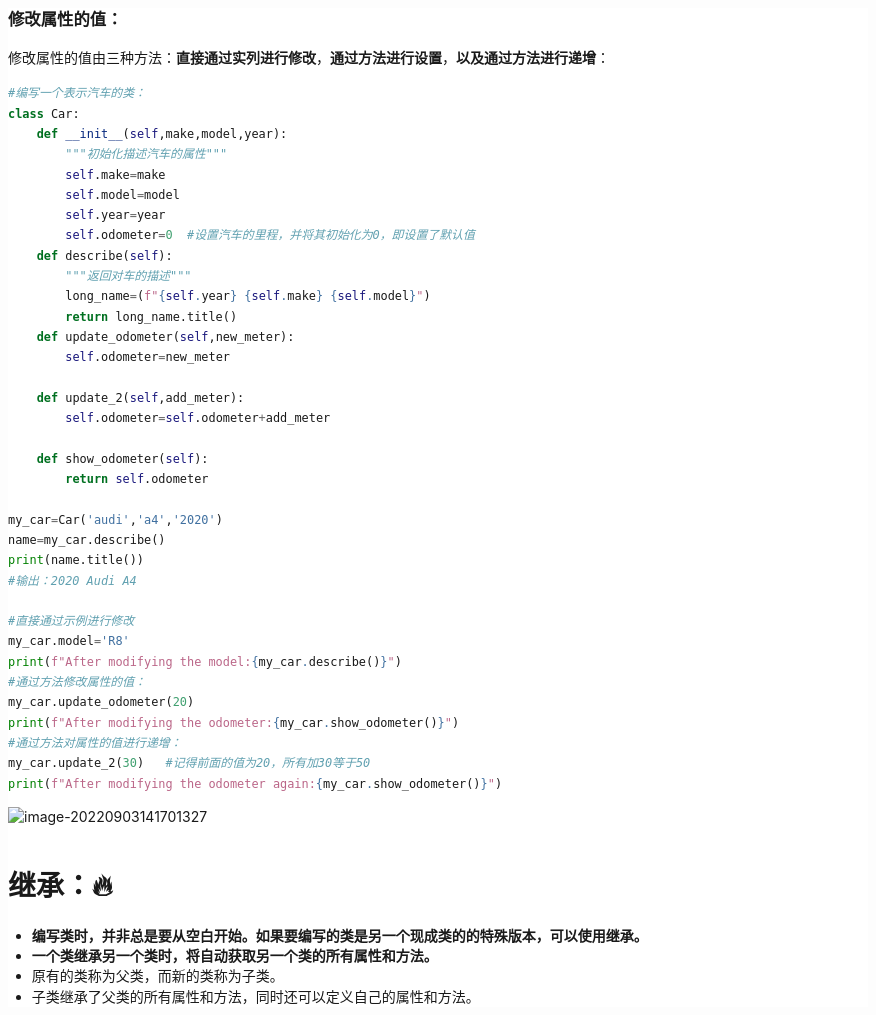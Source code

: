 

### 修改属性的值：

修改属性的值由三种方法：**直接通过实列进行修改**，**通过方法进行设置**，**以及通过方法进行递增**：

```python
#编写一个表示汽车的类：
class Car:
    def __init__(self,make,model,year):
        """初始化描述汽车的属性"""
        self.make=make
        self.model=model
        self.year=year
        self.odometer=0  #设置汽车的里程，并将其初始化为0，即设置了默认值
    def describe(self):
        """返回对车的描述"""
        long_name=(f"{self.year} {self.make} {self.model}")
        return long_name.title()
    def update_odometer(self,new_meter):
        self.odometer=new_meter
    
    def update_2(self,add_meter):
        self.odometer=self.odometer+add_meter
    
    def show_odometer(self):
        return self.odometer

my_car=Car('audi','a4','2020')
name=my_car.describe()
print(name.title())
#输出：2020 Audi A4

#直接通过示例进行修改
my_car.model='R8'
print(f"After modifying the model:{my_car.describe()}")
#通过方法修改属性的值：
my_car.update_odometer(20)
print(f"After modifying the odometer:{my_car.show_odometer()}")
#通过方法对属性的值进行递增：
my_car.update_2(30)   #记得前面的值为20，所有加30等于50
print(f"After modifying the odometer again:{my_car.show_odometer()}")
```

![image-20220903141701327](https://cdn.jsdelivr.net/gh/firmiyao/Picture/img/202209031417357.png)



# 继承：:fire:

+ **编写类时，并非总是要从空白开始。如果要编写的类是另一个现成类的的特殊版本，可以使用继承。**
+ **一个类继承另一个类时，将自动获取另一个类的所有属性和方法。**
+ 原有的类称为父类，而新的类称为子类。
+ 子类继承了父类的所有属性和方法，同时还可以定义自己的属性和方法。
